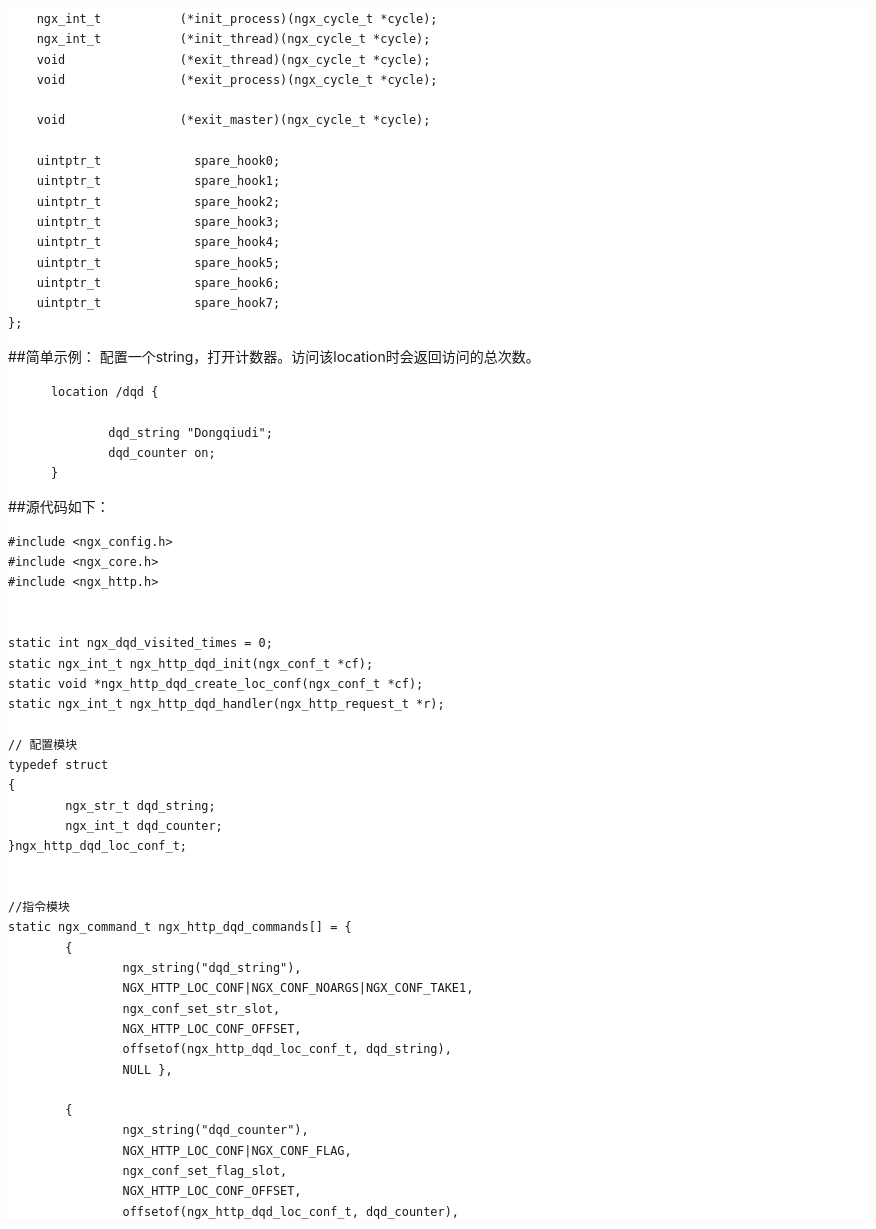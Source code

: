 ```
    ngx_int_t           (*init_process)(ngx_cycle_t *cycle);
    ngx_int_t           (*init_thread)(ngx_cycle_t *cycle);
    void                (*exit_thread)(ngx_cycle_t *cycle);
    void                (*exit_process)(ngx_cycle_t *cycle);

    void                (*exit_master)(ngx_cycle_t *cycle);

    uintptr_t             spare_hook0;
    uintptr_t             spare_hook1;
    uintptr_t             spare_hook2;
    uintptr_t             spare_hook3;
    uintptr_t             spare_hook4;
    uintptr_t             spare_hook5;
    uintptr_t             spare_hook6;
    uintptr_t             spare_hook7;
};
```

##简单示例：
配置一个string，打开计数器。访问该location时会返回访问的总次数。
  ```
        location /dqd {

                dqd_string "Dongqiudi";
                dqd_counter on;
        }
```

##源代码如下：
```  
#include <ngx_config.h>
#include <ngx_core.h>
#include <ngx_http.h>


static int ngx_dqd_visited_times = 0;
static ngx_int_t ngx_http_dqd_init(ngx_conf_t *cf);
static void *ngx_http_dqd_create_loc_conf(ngx_conf_t *cf);
static ngx_int_t ngx_http_dqd_handler(ngx_http_request_t *r);

// 配置模块
typedef struct
{
        ngx_str_t dqd_string;
        ngx_int_t dqd_counter;
}ngx_http_dqd_loc_conf_t;


//指令模块
static ngx_command_t ngx_http_dqd_commands[] = {
        {
                ngx_string("dqd_string"),
                NGX_HTTP_LOC_CONF|NGX_CONF_NOARGS|NGX_CONF_TAKE1,
                ngx_conf_set_str_slot,
                NGX_HTTP_LOC_CONF_OFFSET,
                offsetof(ngx_http_dqd_loc_conf_t, dqd_string),
                NULL },

        {
                ngx_string("dqd_counter"),
                NGX_HTTP_LOC_CONF|NGX_CONF_FLAG,
                ngx_conf_set_flag_slot,
                NGX_HTTP_LOC_CONF_OFFSET,
                offsetof(ngx_http_dqd_loc_conf_t, dqd_counter),
```